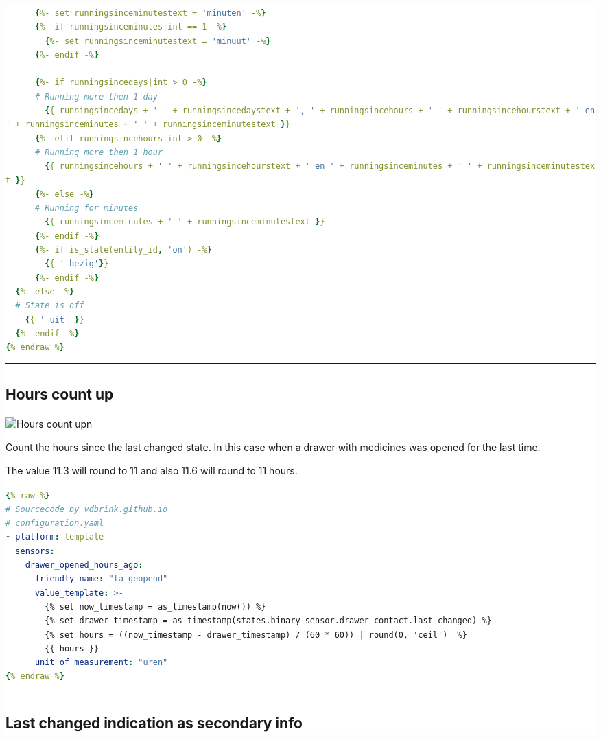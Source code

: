 ```yaml
      {%- set runningsinceminutestext = 'minuten' -%}
      {%- if runningsinceminutes|int == 1 -%} 
        {%- set runningsinceminutestext = 'minuut' -%}
      {%- endif -%} 
  
      {%- if runningsincedays|int > 0 -%} 
      # Running more then 1 day
        {{ runningsincedays + ' ' + runningsincedaystext + ', ' + runningsincehours + ' ' + runningsincehourstext + ' en ' + runningsinceminutes + ' ' + runningsinceminutestext }} 
      {%- elif runningsincehours|int > 0 -%}
      # Running more then 1 hour
        {{ runningsincehours + ' ' + runningsincehourstext + ' en ' + runningsinceminutes + ' ' + runningsinceminutestext }} 
      {%- else -%}
      # Running for minutes
        {{ runningsinceminutes + ' ' + runningsinceminutestext }}
      {%- endif -%}
      {%- if is_state(entity_id, 'on') -%} 
        {{ ' bezig'}} 
      {%- endif -%}
  {%- else -%}
  # State is off
    {{ ' uit' }}
  {%- endif -%}
{% endraw %}
```
---

## Hours count up

<img src="images_date_time/hours_ago.jpg" alt="Hours count upn" width="400px">

Count the hours since the last changed state. In this case when a drawer with medicines was opened for the last time.

The value 11.3 will round to 11 and also 11.6 will round to 11 hours.

```yaml
{% raw %}
# Sourcecode by vdbrink.github.io
# configuration.yaml
- platform: template
  sensors:
    drawer_opened_hours_ago:
      friendly_name: "la geopend"
      value_template: >-
        {% set now_timestamp = as_timestamp(now()) %}
        {% set drawer_timestamp = as_timestamp(states.binary_sensor.drawer_contact.last_changed) %}
        {% set hours = ((now_timestamp - drawer_timestamp) / (60 * 60)) | round(0, 'ceil')  %}
        {{ hours }}
      unit_of_measurement: "uren"
{% endraw %}
```
---
## Last changed indication as secondary info
